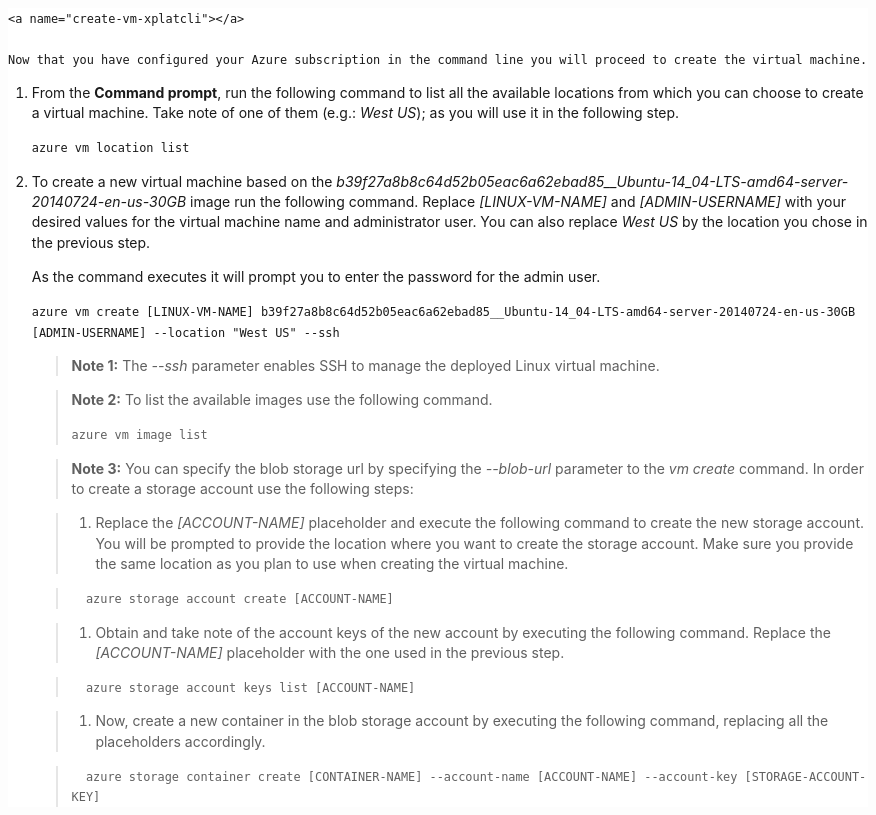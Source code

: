 	<a name="create-vm-xplatcli"></a>

	Now that you have configured your Azure subscription in the command line you will proceed to create the virtual machine.

1. From the **Command prompt**, run the following command to list all the available locations from which you can choose to create a virtual machine. Take note of one of them (e.g.: _West US_); as you will use it in the following step.


	```
	azure vm location list
	```

1. To create a new virtual machine based on the _b39f27a8b8c64d52b05eac6a62ebad85__Ubuntu-14_04-LTS-amd64-server-20140724-en-us-30GB_ image run the following command. Replace _[LINUX-VM-NAME]_ and _[ADMIN-USERNAME]_ with your desired values for the virtual machine name and administrator user. You can also replace _West US_ by the location you chose in the previous step. 

	As the command executes it will prompt you to enter the password for the admin user.

	```
	azure vm create [LINUX-VM-NAME] b39f27a8b8c64d52b05eac6a62ebad85__Ubuntu-14_04-LTS-amd64-server-20140724-en-us-30GB [ADMIN-USERNAME] --location "West US" --ssh

	```
	> **Note 1:** The _--ssh_ parameter enables SSH to manage the deployed Linux virtual machine.

	> **Note 2:** To list the available images use the following command.
	> 
	> ```
	> azure vm image list
	> ```
	> 

	> **Note 3:** You can specify the blob storage url by specifying the _--blob-url_ parameter to the _vm create_ command. In order to create a storage account use the following steps: 

	> 1. Replace the _[ACCOUNT-NAME]_ placeholder and execute the following command to create the new storage account. You will be prompted to provide the location where you want to create the storage account. Make sure you provide the same location as you plan to use when creating the virtual machine.

	> ```
	> 	azure storage account create [ACCOUNT-NAME]
	> 	```

	> 1. Obtain and take note of the account keys of the new account by executing the following command. Replace the _[ACCOUNT-NAME]_ placeholder with the one used in the previous step.

	> ```
	> 	azure storage account keys list [ACCOUNT-NAME]
	> 	```

	> 1. Now, create a new container in the blob storage account by executing the following command, replacing all the placeholders accordingly.


	> ```
	>	azure storage container create [CONTAINER-NAME] --account-name [ACCOUNT-NAME] --account-key [STORAGE-ACCOUNT-KEY]
	>	```

